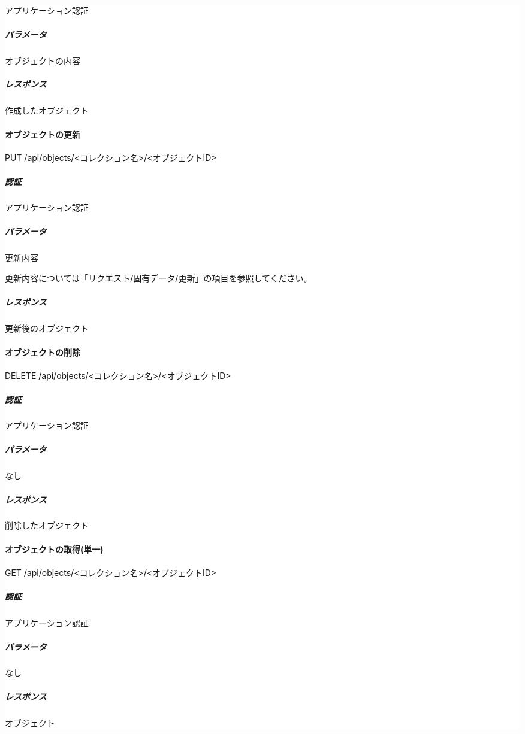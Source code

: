 アプリケーション認証

##### パラメータ

オブジェクトの内容

##### レスポンス

作成したオブジェクト

#### オブジェクトの更新

PUT /api/objects/<コレクション名>/<オブジェクトID>

##### 認証

アプリケーション認証

##### パラメータ

更新内容

更新内容については「リクエスト/固有データ/更新」の項目を参照してください。

##### レスポンス

更新後のオブジェクト

#### オブジェクトの削除

DELETE /api/objects/<コレクション名>/<オブジェクトID>

##### 認証

アプリケーション認証

##### パラメータ

なし

##### レスポンス

削除したオブジェクト

#### オブジェクトの取得(単一)

GET /api/objects/<コレクション名>/<オブジェクトID>

##### 認証

アプリケーション認証

##### パラメータ

なし

##### レスポンス

オブジェクト

